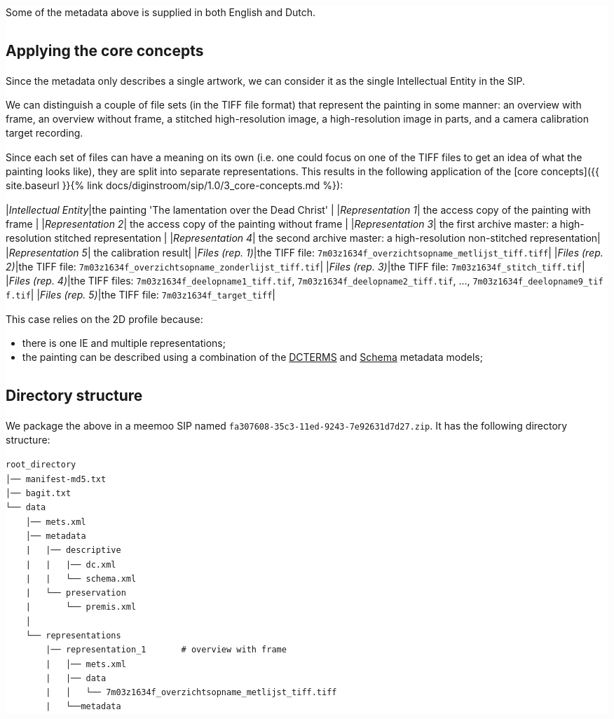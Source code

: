 Some of the metadata above is supplied in both English and Dutch.

## Applying the core concepts

Since the metadata only describes a single artwork, we can consider it as the single Intellectual Entity in the SIP.

We can distinguish a couple of file sets (in the TIFF file format) that represent the painting in some manner: an overview with frame, an overview without frame, a stitched high-resolution image, a high-resolution image in parts, and a camera calibration target recording.

Since each set of files can have a meaning on its own (i.e. one could focus on one of the TIFF files to get an idea of what the painting looks like), they are split into separate representations. This results in the following application of the [core concepts]({{ site.baseurl }}{% link docs/diginstroom/sip/1.0/3_core-concepts.md %}):

|_Intellectual Entity_|the painting 'The lamentation over the Dead Christ' |
|_Representation 1_| the access copy of the painting with frame |
|_Representation 2_| the access copy of the painting without frame |
|_Representation 3_| the first archive master: a high-resolution stitched representation |
|_Representation 4_| the second archive master: a high-resolution non-stitched representation|
|_Representation 5_| the calibration result|
|_Files (rep. 1)_|the TIFF file: `7m03z1634f_overzichtsopname_metlijst_tiff.tiff`|
|_Files (rep. 2)_|the TIFF file: `7m03z1634f_overzichtsopname_zonderlijst_tiff.tif`|
|_Files (rep. 3)_|the TIFF file: `7m03z1634f_stitch_tiff.tif`|
|_Files (rep. 4)_|the TIFF files: `7m03z1634f_deelopname1_tiff.tif`, `7m03z1634f_deelopname2_tiff.tif`, ..., `7m03z1634f_deelopname9_tiff.tif`|
|_Files (rep. 5)_|the TIFF file: `7m03z1634f_target_tiff`|

This case relies on the 2D profile because:

- there is one IE and multiple representations;
- the painting can be described using a combination of the [DCTERMS](https://www.dublincore.org/specifications/dublin-core/dcmi-terms/) and [Schema](schema.org/) metadata models;

## Directory structure

We package the above in a meemoo SIP named `fa307608-35c3-11ed-9243-7e92631d7d27.zip`.
It has the following directory structure:

```plaintext
root_directory
│── manifest-md5.txt
│── bagit.txt
└── data
    │── mets.xml
    │── metadata
    |   |── descriptive
    |   |   |── dc.xml
    |   |   └── schema.xml
    |   └── preservation
    |       └── premis.xml
    │
    └── representations
        |── representation_1       # overview with frame
        |   │── mets.xml
        |   |── data
        |   │   └── 7m03z1634f_overzichtsopname_metlijst_tiff.tiff
        |   └──metadata
```